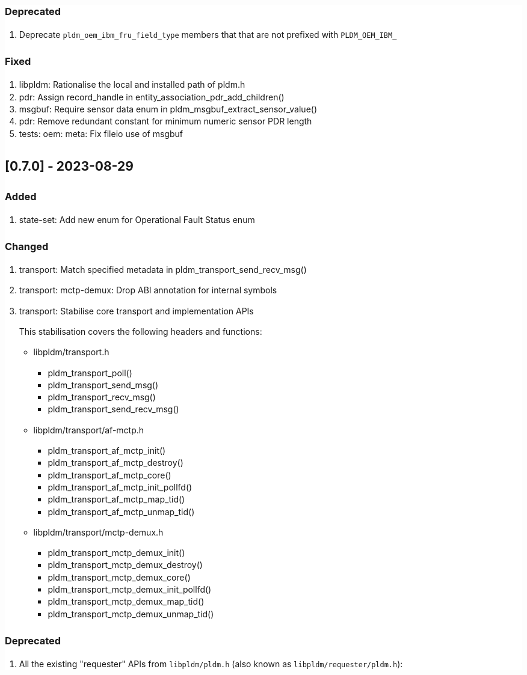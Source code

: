 ### Deprecated

1. Deprecate `pldm_oem_ibm_fru_field_type` members that that are not prefixed
   with `PLDM_OEM_IBM_`

### Fixed

1. libpldm: Rationalise the local and installed path of pldm.h
2. pdr: Assign record_handle in entity_association_pdr_add_children()
3. msgbuf: Require sensor data enum in pldm_msgbuf_extract_sensor_value()
4. pdr: Remove redundant constant for minimum numeric sensor PDR length
5. tests: oem: meta: Fix fileio use of msgbuf

## [0.7.0] - 2023-08-29

### Added

1. state-set: Add new enum for Operational Fault Status enum

### Changed

1. transport: Match specified metadata in pldm_transport_send_recv_msg()
2. transport: mctp-demux: Drop ABI annotation for internal symbols
3. transport: Stabilise core transport and implementation APIs

   This stabilisation covers the following headers and functions:

   - libpldm/transport.h

     - pldm_transport_poll()
     - pldm_transport_send_msg()
     - pldm_transport_recv_msg()
     - pldm_transport_send_recv_msg()

   - libpldm/transport/af-mctp.h

     - pldm_transport_af_mctp_init()
     - pldm_transport_af_mctp_destroy()
     - pldm_transport_af_mctp_core()
     - pldm_transport_af_mctp_init_pollfd()
     - pldm_transport_af_mctp_map_tid()
     - pldm_transport_af_mctp_unmap_tid()

   - libpldm/transport/mctp-demux.h
     - pldm_transport_mctp_demux_init()
     - pldm_transport_mctp_demux_destroy()
     - pldm_transport_mctp_demux_core()
     - pldm_transport_mctp_demux_init_pollfd()
     - pldm_transport_mctp_demux_map_tid()
     - pldm_transport_mctp_demux_unmap_tid()

### Deprecated

1. All the existing "requester" APIs from `libpldm/pldm.h` (also known as
   `libpldm/requester/pldm.h`):


[clang-rename]: https://clang.llvm.org/extra/clang-rename.html